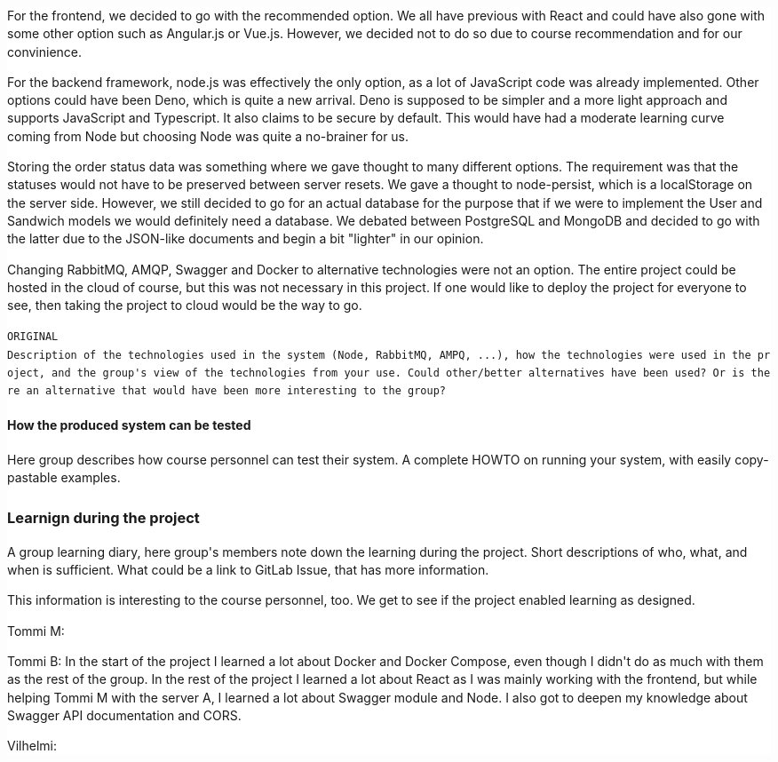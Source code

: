 For the frontend, we decided to go with the recommended option. We all have previous with React and could have also gone with some other option such as Angular.js or Vue.js. However, we decided not to do so due to course recommendation and for our convinience.

For the backend framework, node.js was effectively the only option, as a lot of JavaScript code was already implemented. Other options could have been Deno, which is quite a new arrival. Deno is supposed to be simpler and a more light approach and supports JavaScript and Typescript. It also claims to be secure by default. This would have had a moderate learning curve coming from Node but choosing Node was quite a no-brainer for us.

Storing the order status data was something where we gave thought to many different options. The requirement was that the statuses would not have to be preserved between server resets. We gave a thought to node-persist, which is a localStorage on the server side. However, we still decided to go for an actual database for the purpose that if we were to implement the User and Sandwich models we would definitely need a database. We debated between PostgreSQL and MongoDB and decided to go with the latter due to the JSON-like documents and begin a bit "lighter" in our opinion. 

Changing RabbitMQ, AMQP, Swagger and Docker to alternative technologies were not an option. The entire project could be hosted in the cloud of course, but this was not necessary in this project. If one would like to deploy the project for everyone to see, then taking the project to cloud would be the way to go. 


````
ORIGINAL
Description of the technologies used in the system (Node, RabbitMQ, AMPQ, ...), how the technologies were used in the project, and the group's view of the technologies from your use. Could other/better alternatives have been used? Or is there an alternative that would have been more interesting to the group?
````

#### How the produced system can be tested
Here group describes how course personnel can test their system. A complete HOWTO on running your system, with easily copy-pastable examples.

### Learnign during the project
A group learning diary, here group's members note down the learning during the project. Short descriptions of who, what, and when is sufficient. What could be a link to GitLab Issue, that has more information.

This information is interesting to the course personnel, too. We get to see if the project enabled learning as designed.

Tommi M:

Tommi B: In the start of the project I learned a lot about Docker and Docker Compose, even though I didn't do as much with them as the rest of the group. In the rest of the project I learned a lot about React as I was mainly working with the frontend, but while helping Tommi M with the server A, I learned a lot about Swagger module and Node. I also got to deepen my knowledge about Swagger API documentation and CORS.

Vilhelmi:


